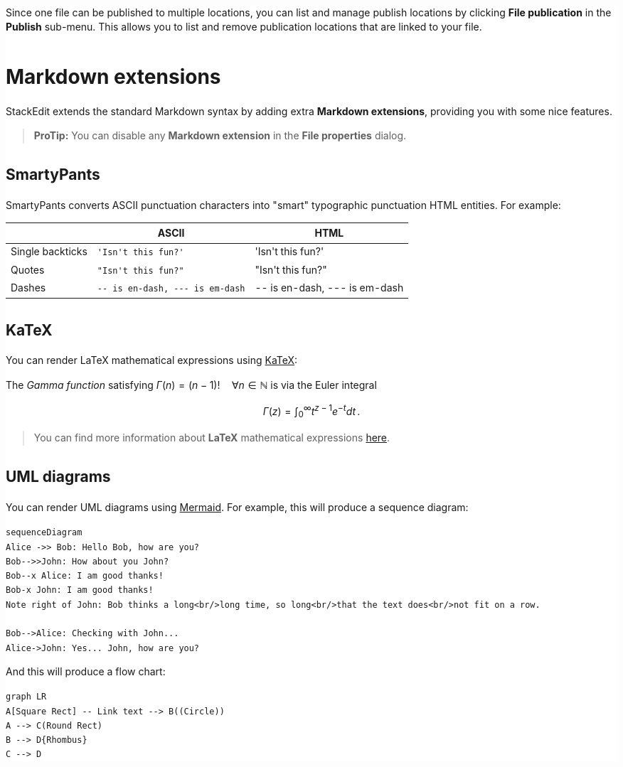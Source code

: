 Since one file can be published to multiple locations, you can list and manage publish locations by clicking **File publication** in the **Publish** sub-menu. This allows you to list and remove publication locations that are linked to your file.

# Markdown extensions

StackEdit extends the standard Markdown syntax by adding extra **Markdown extensions**, providing you with some nice features.

> **ProTip:** You can disable any **Markdown extension** in the **File properties** dialog.

## SmartyPants

SmartyPants converts ASCII punctuation characters into "smart" typographic punctuation HTML entities. For example:

|                  | ASCII                           | HTML                          |
| ---------------- | ------------------------------- | ----------------------------- |
| Single backticks | `'Isn't this fun?'`             | 'Isn't this fun?'             |
| Quotes           | `"Isn't this fun?"`             | "Isn't this fun?"             |
| Dashes           | `-- is en-dash, --- is em-dash` | -- is en-dash, --- is em-dash |

## KaTeX

You can render LaTeX mathematical expressions using [KaTeX](https://khan.github.io/KaTeX/):

The _Gamma function_ satisfying $\Gamma(n) = (n-1)!\quad\forall n\in\mathbb N$ is via the Euler integral

$$
\Gamma(z) = \int_0^\infty t^{z-1}e^{-t}dt\,.
$$

> You can find more information about **LaTeX** mathematical expressions [here](http://meta.math.stackexchange.com/questions/5020/mathjax-basic-tutorial-and-quick-reference).

## UML diagrams

You can render UML diagrams using [Mermaid](https://mermaidjs.github.io/). For example, this will produce a sequence diagram:

```mermaid
sequenceDiagram
Alice ->> Bob: Hello Bob, how are you?
Bob-->>John: How about you John?
Bob--x Alice: I am good thanks!
Bob-x John: I am good thanks!
Note right of John: Bob thinks a long<br/>long time, so long<br/>that the text does<br/>not fit on a row.

Bob-->Alice: Checking with John...
Alice->John: Yes... John, how are you?
```

And this will produce a flow chart:

```mermaid
graph LR
A[Square Rect] -- Link text --> B((Circle))
A --> C(Round Rect)
B --> D{Rhombus}
C --> D
```
